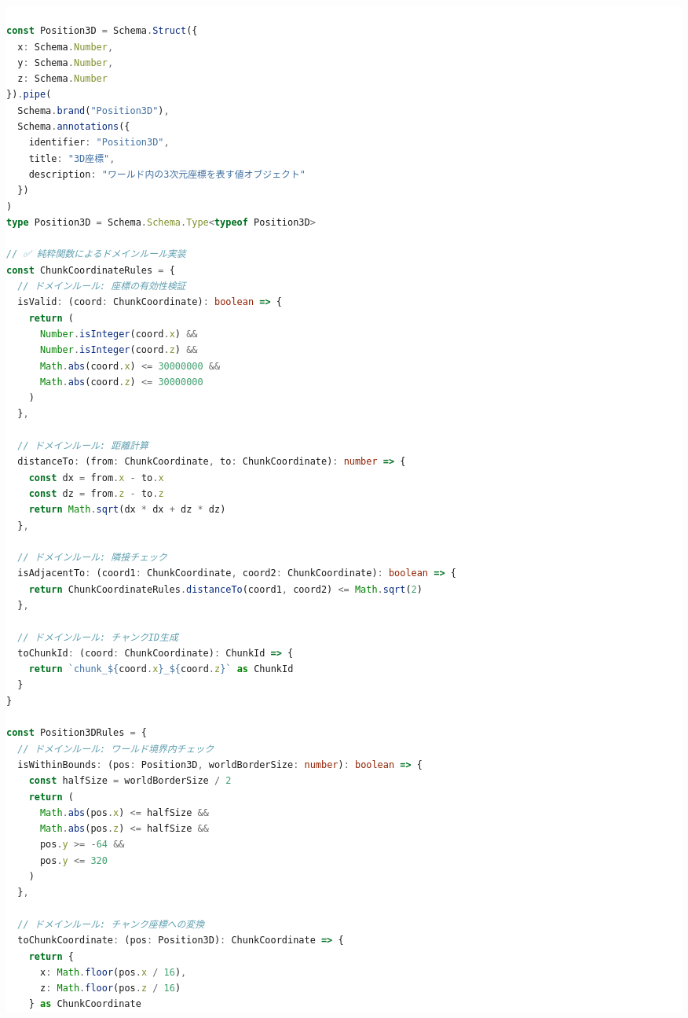 ```typescript

const Position3D = Schema.Struct({
  x: Schema.Number,
  y: Schema.Number,
  z: Schema.Number
}).pipe(
  Schema.brand("Position3D"),
  Schema.annotations({
    identifier: "Position3D",
    title: "3D座標",
    description: "ワールド内の3次元座標を表す値オブジェクト"
  })
)
type Position3D = Schema.Schema.Type<typeof Position3D>

// ✅ 純粋関数によるドメインルール実装
const ChunkCoordinateRules = {
  // ドメインルール: 座標の有効性検証
  isValid: (coord: ChunkCoordinate): boolean => {
    return (
      Number.isInteger(coord.x) &&
      Number.isInteger(coord.z) &&
      Math.abs(coord.x) <= 30000000 &&
      Math.abs(coord.z) <= 30000000
    )
  },

  // ドメインルール: 距離計算
  distanceTo: (from: ChunkCoordinate, to: ChunkCoordinate): number => {
    const dx = from.x - to.x
    const dz = from.z - to.z
    return Math.sqrt(dx * dx + dz * dz)
  },

  // ドメインルール: 隣接チェック
  isAdjacentTo: (coord1: ChunkCoordinate, coord2: ChunkCoordinate): boolean => {
    return ChunkCoordinateRules.distanceTo(coord1, coord2) <= Math.sqrt(2)
  },

  // ドメインルール: チャンクID生成
  toChunkId: (coord: ChunkCoordinate): ChunkId => {
    return `chunk_${coord.x}_${coord.z}` as ChunkId
  }
}

const Position3DRules = {
  // ドメインルール: ワールド境界内チェック
  isWithinBounds: (pos: Position3D, worldBorderSize: number): boolean => {
    const halfSize = worldBorderSize / 2
    return (
      Math.abs(pos.x) <= halfSize &&
      Math.abs(pos.z) <= halfSize &&
      pos.y >= -64 &&
      pos.y <= 320
    )
  },

  // ドメインルール: チャンク座標への変換
  toChunkCoordinate: (pos: Position3D): ChunkCoordinate => {
    return {
      x: Math.floor(pos.x / 16),
      z: Math.floor(pos.z / 16)
    } as ChunkCoordinate
```